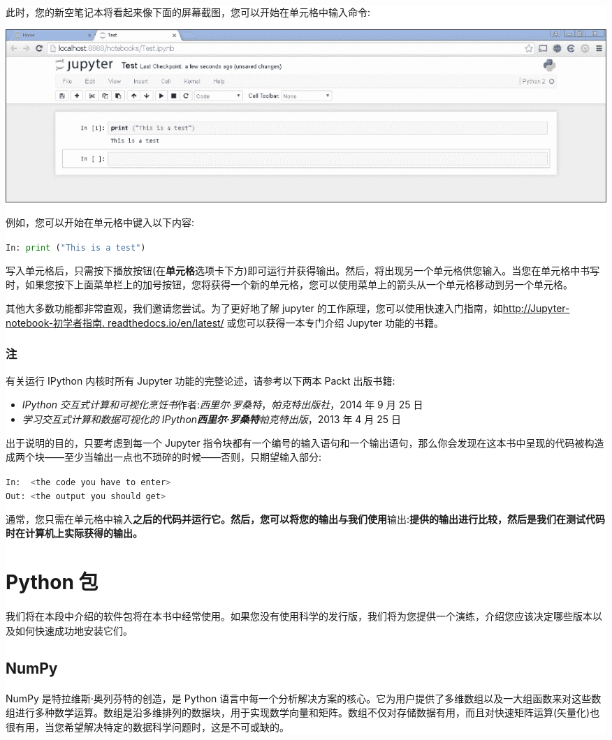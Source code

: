 此时，您的新空笔记本将看起来像下面的屏幕截图，您可以开始在单元格中输入命令:

![Introducing Jupyter/IPython](img/B05135_01_02.jpg)

例如，您可以开始在单元格中键入以下内容:

```py
In: print ("This is a test")

```

写入单元格后，只需按下播放按钮(在**单元格**选项卡下方)即可运行并获得输出。然后，将出现另一个单元格供您输入。当您在单元格中书写时，如果您按下上面菜单栏上的加号按钮，您将获得一个新的单元格，您可以使用菜单上的箭头从一个单元格移动到另一个单元格。

其他大多数功能都非常直观，我们邀请您尝试。为了更好地了解 jupyter 的工作原理，您可以使用快速入门指南，如[http://Jupyter-notebook-初学者指南. readthedocs.io/en/latest/](http://jupyter-notebook-beginner-guide.readthedocs.io/en/latest/) 或您可以获得一本专门介绍 Jupyter 功能的书籍。

### 注

有关运行 IPython 内核时所有 Jupyter 功能的完整论述，请参考以下两本 Packt 出版书籍:

*   *IPython 交互式计算和可视化烹饪书*作者:*西里尔·罗桑特*，*帕克特出版社*，2014 年 9 月 25 日
*   *学习交互式计算和数据可视化的 IPython**西里尔·罗桑特**帕克特出版*，2013 年 4 月 25 日

出于说明的目的，只要考虑到每一个 Jupyter 指令块都有一个编号的输入语句和一个输出语句，那么你会发现在这本书中呈现的代码被构造成两个块——至少当输出一点也不琐碎的时候——否则，只期望输入部分:

```py
In:  <the code you have to enter>
Out: <the output you should get>
```

通常，您只需在单元格中输入**之后的代码并运行它。然后，您可以将您的输出与我们使用**输出:**提供的输出进行比较，然后是我们在测试代码时在计算机上实际获得的输出。**

# Python 包

我们将在本段中介绍的软件包将在本书中经常使用。如果您没有使用科学的发行版，我们将为您提供一个演练，介绍您应该决定哪些版本以及如何快速成功地安装它们。

## NumPy

NumPy 是特拉维斯·奥列芬特的创造，是 Python 语言中每一个分析解决方案的核心。它为用户提供了多维数组以及一大组函数来对这些数组进行多种数学运算。数组是沿多维排列的数据块，用于实现数学向量和矩阵。数组不仅对存储数据有用，而且对快速矩阵运算(矢量化)也很有用，当您希望解决特定的数据科学问题时，这是不可或缺的。

